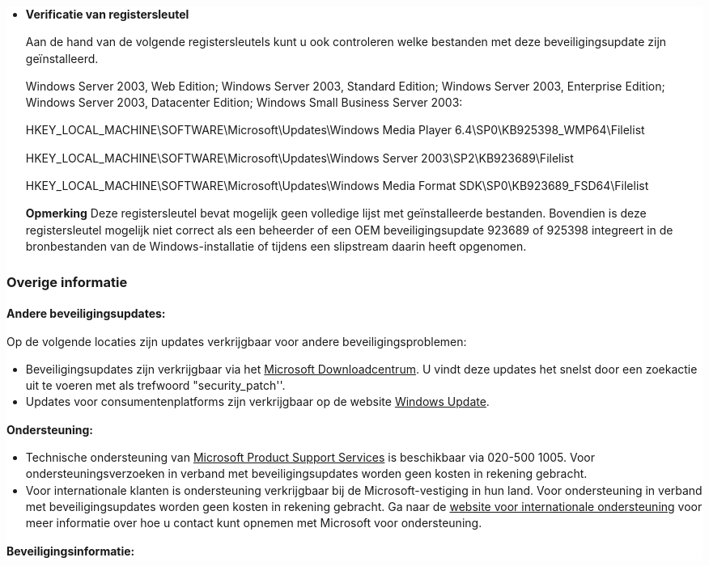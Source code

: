 -   **Verificatie van registersleutel**

    Aan de hand van de volgende registersleutels kunt u ook controleren welke bestanden met deze beveiligingsupdate zijn geïnstalleerd.

    Windows Server 2003, Web Edition; Windows Server 2003, Standard Edition; Windows Server 2003, Enterprise Edition; Windows Server 2003, Datacenter Edition; Windows Small Business Server 2003:

    HKEY\_LOCAL\_MACHINE\\SOFTWARE\\Microsoft\\Updates\\Windows Media Player 6.4\\SP0\\KB925398\_WMP64\\Filelist

    HKEY\_LOCAL\_MACHINE\\SOFTWARE\\Microsoft\\Updates\\Windows Server 2003\\SP2\\KB923689\\Filelist

    HKEY\_LOCAL\_MACHINE\\SOFTWARE\\Microsoft\\Updates\\Windows Media Format SDK\\SP0\\KB923689\_FSD64\\Filelist

    **Opmerking** Deze registersleutel bevat mogelijk geen volledige lijst met geïnstalleerde bestanden. Bovendien is deze registersleutel mogelijk niet correct als een beheerder of een OEM beveiligingsupdate 923689 of 925398 integreert in de bronbestanden van de Windows-installatie of tijdens een slipstream daarin heeft opgenomen.

### Overige informatie

**Andere beveiligingsupdates:**

Op de volgende locaties zijn updates verkrijgbaar voor andere beveiligingsproblemen:

-   Beveiligingsupdates zijn verkrijgbaar via het [Microsoft Downloadcentrum](http://go.microsoft.com/fwlink/?linkid=21129). U vindt deze updates het snelst door een zoekactie uit te voeren met als trefwoord "security\_patch''.
-   Updates voor consumentenplatforms zijn verkrijgbaar op de website [Windows Update](http://go.microsoft.com/fwlink/?linkid=40747).

**Ondersteuning:**

-   Technische ondersteuning van [Microsoft Product Support Services](http://support.microsoft.com/?ln=nl) is beschikbaar via 020-500 1005. Voor ondersteuningsverzoeken in verband met beveiligingsupdates worden geen kosten in rekening gebracht.
-   Voor internationale klanten is ondersteuning verkrijgbaar bij de Microsoft-vestiging in hun land. Voor ondersteuning in verband met beveiligingsupdates worden geen kosten in rekening gebracht. Ga naar de [website voor internationale ondersteuning](http://go.microsoft.com/fwlink/?linkid=21155) voor meer informatie over hoe u contact kunt opnemen met Microsoft voor ondersteuning.

**Beveiligingsinformatie:**


